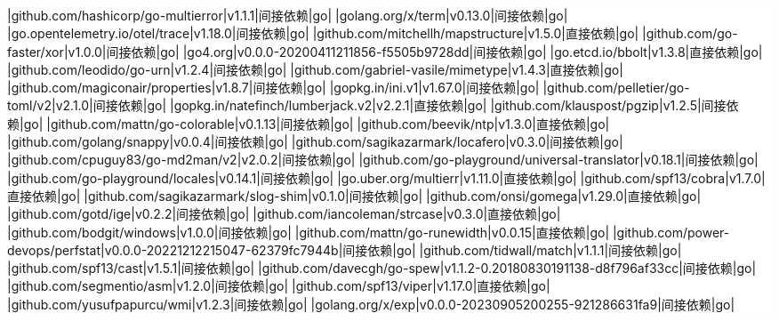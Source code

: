 |github.com/hashicorp/go-multierror|v1.1.1|间接依赖|go|
|golang.org/x/term|v0.13.0|间接依赖|go|
|go.opentelemetry.io/otel/trace|v1.18.0|间接依赖|go|
|github.com/mitchellh/mapstructure|v1.5.0|直接依赖|go|
|github.com/go-faster/xor|v1.0.0|间接依赖|go|
|go4.org|v0.0.0-20200411211856-f5505b9728dd|间接依赖|go|
|go.etcd.io/bbolt|v1.3.8|直接依赖|go|
|github.com/leodido/go-urn|v1.2.4|间接依赖|go|
|github.com/gabriel-vasile/mimetype|v1.4.3|直接依赖|go|
|github.com/magiconair/properties|v1.8.7|间接依赖|go|
|gopkg.in/ini.v1|v1.67.0|间接依赖|go|
|github.com/pelletier/go-toml/v2|v2.1.0|间接依赖|go|
|gopkg.in/natefinch/lumberjack.v2|v2.2.1|直接依赖|go|
|github.com/klauspost/pgzip|v1.2.5|间接依赖|go|
|github.com/mattn/go-colorable|v0.1.13|间接依赖|go|
|github.com/beevik/ntp|v1.3.0|直接依赖|go|
|github.com/golang/snappy|v0.0.4|间接依赖|go|
|github.com/sagikazarmark/locafero|v0.3.0|间接依赖|go|
|github.com/cpuguy83/go-md2man/v2|v2.0.2|间接依赖|go|
|github.com/go-playground/universal-translator|v0.18.1|间接依赖|go|
|github.com/go-playground/locales|v0.14.1|间接依赖|go|
|go.uber.org/multierr|v1.11.0|直接依赖|go|
|github.com/spf13/cobra|v1.7.0|直接依赖|go|
|github.com/sagikazarmark/slog-shim|v0.1.0|间接依赖|go|
|github.com/onsi/gomega|v1.29.0|直接依赖|go|
|github.com/gotd/ige|v0.2.2|间接依赖|go|
|github.com/iancoleman/strcase|v0.3.0|直接依赖|go|
|github.com/bodgit/windows|v1.0.0|间接依赖|go|
|github.com/mattn/go-runewidth|v0.0.15|直接依赖|go|
|github.com/power-devops/perfstat|v0.0.0-20221212215047-62379fc7944b|间接依赖|go|
|github.com/tidwall/match|v1.1.1|间接依赖|go|
|github.com/spf13/cast|v1.5.1|间接依赖|go|
|github.com/davecgh/go-spew|v1.1.2-0.20180830191138-d8f796af33cc|间接依赖|go|
|github.com/segmentio/asm|v1.2.0|间接依赖|go|
|github.com/spf13/viper|v1.17.0|直接依赖|go|
|github.com/yusufpapurcu/wmi|v1.2.3|间接依赖|go|
|golang.org/x/exp|v0.0.0-20230905200255-921286631fa9|间接依赖|go|